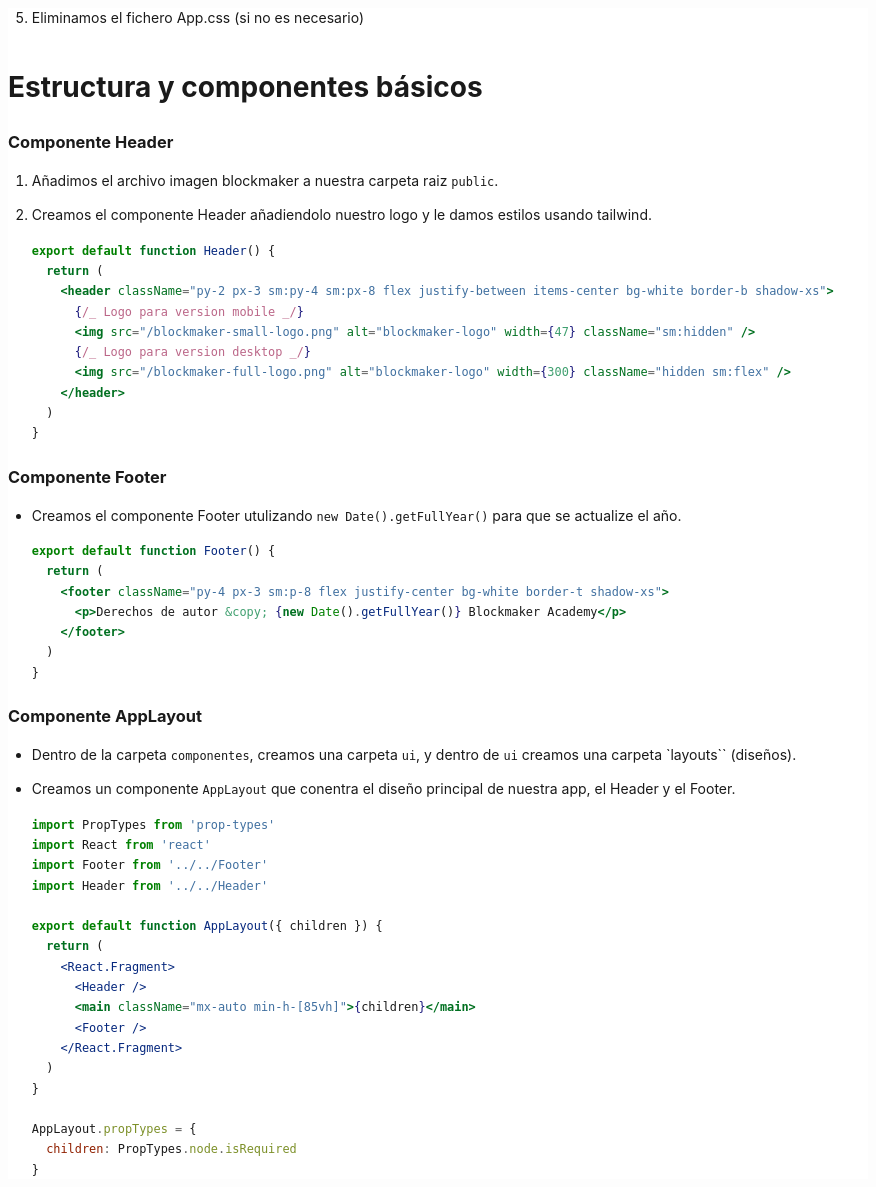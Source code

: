 5. Eliminamos el fichero App.css (si no es necesario)

# Estructura y componentes básicos

### Componente Header

1. Añadimos el archivo imagen blockmaker a nuestra carpeta raiz `public`.

2. Creamos el componente Header añadiendolo nuestro logo y le damos estilos usando tailwind.

   ```jsx
   export default function Header() {
     return (
       <header className="py-2 px-3 sm:py-4 sm:px-8 flex justify-between items-center bg-white border-b shadow-xs">
         {/_ Logo para version mobile _/}
         <img src="/blockmaker-small-logo.png" alt="blockmaker-logo" width={47} className="sm:hidden" />
         {/_ Logo para version desktop _/}
         <img src="/blockmaker-full-logo.png" alt="blockmaker-logo" width={300} className="hidden sm:flex" />
       </header>
     )
   }
   ```

### Componente Footer

- Creamos el componente Footer utulizando `new Date().getFullYear()` para que se actualize el año.

  ```jsx
  export default function Footer() {
    return (
      <footer className="py-4 px-3 sm:p-8 flex justify-center bg-white border-t shadow-xs">
        <p>Derechos de autor &copy; {new Date().getFullYear()} Blockmaker Academy</p>
      </footer>
    )
  }
  ```

### Componente AppLayout

- Dentro de la carpeta `componentes`, creamos una carpeta `ui`, y dentro de `ui` creamos una carpeta `layouts`` (diseños).
- Creamos un componente `AppLayout` que conentra el diseño principal de nuestra app, el Header y el Footer.

  ```jsx
  import PropTypes from 'prop-types'
  import React from 'react'
  import Footer from '../../Footer'
  import Header from '../../Header'

  export default function AppLayout({ children }) {
    return (
      <React.Fragment>
        <Header />
        <main className="mx-auto min-h-[85vh]">{children}</main>
        <Footer />
      </React.Fragment>
    )
  }

  AppLayout.propTypes = {
    children: PropTypes.node.isRequired
  }
  ```